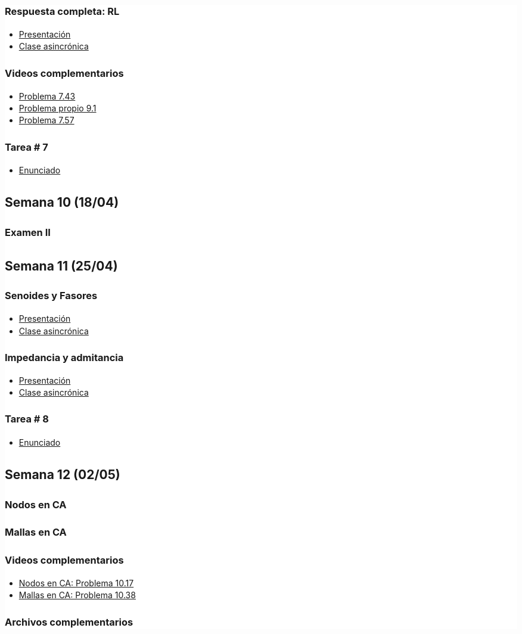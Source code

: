 ### Respuesta completa: RL
* [Presentación](https://estudianteccr-my.sharepoint.com/:b:/g/personal/prof_juan_rojas_estudiantec_cr/ETCQcDeJJeBMuQoUAcKPpbsBBZS9DoT61pjdTp6XJuD6Mw?e=Wv69es) 
* [Clase asincrónica](https://youtu.be/vlQVe7FLDxc) 

### Videos complementarios
* [Problema 7.43](https://youtu.be/bT0H98jkcHI) 
* [Problema propio 9.1](https://youtu.be/KfdFjnZ6Odk) 
* [Problema 7.57](https://youtu.be/U299hKS-g34) 

### Tarea # 7
* [Enunciado](https://estudianteccr-my.sharepoint.com/:b:/g/personal/prof_juan_rojas_estudiantec_cr/EY5tQXMgh75GnRqwicOFNP8BjvIaibQ80MjICMHNKQXk_Q)

## Semana 10 (18/04)

### Examen II

## Semana 11 (25/04)

### Senoides y Fasores
* [Presentación](https://estudianteccr-my.sharepoint.com/:b:/g/personal/prof_juan_rojas_estudiantec_cr/EVYOP_XB1gdFiPg6MVrzPLMBTNCxnatSmHSIpyypY196Aw?e=7xqIyl) 
* [Clase asincrónica](https://youtu.be/kkTsLRy2c8A) 

### Impedancia y admitancia
* [Presentación](https://estudianteccr-my.sharepoint.com/:b:/g/personal/prof_juan_rojas_estudiantec_cr/EcDmsGjSbjVFtCWDZFHpB6kBNMMx6xz1hd2Atu_Yw9_0lw?e=VWDD2r) 
* [Clase asincrónica](https://youtu.be/G33ZNiWucew)  

### Tarea # 8
* [Enunciado](https://estudianteccr-my.sharepoint.com/:b:/g/personal/prof_juan_rojas_estudiantec_cr/EXeebsN47HlPueqTS7RM77cBjTVxgNetLy4xfNEETdupMQ)

## Semana 12 (02/05)

### Nodos en CA

### Mallas en CA

### Videos complementarios

* [Nodos en CA: Problema 10.17](https://youtu.be/UD9dGjgiBio)
* [Mallas en CA: Problema 10.38](https://youtu.be/Ra_zuZzI260)

### Archivos complementarios
